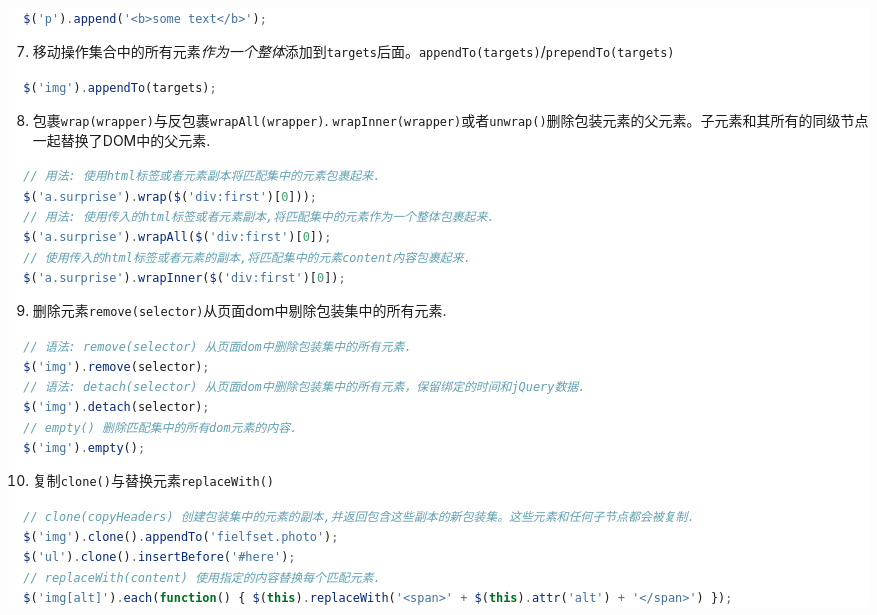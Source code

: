```javascript
  $('p').append('<b>some text</b>');
```
7. 移动操作集合中的所有元素*作为一个整体*添加到`targets`后面。`appendTo(targets)`/`prependTo(targets)`
```javascript
  $('img').appendTo(targets);
```
8. 包裹`wrap(wrapper)`与反包裹`wrapAll(wrapper)`. `wrapInner(wrapper)`或者`unwrap()`删除包装元素的父元素。子元素和其所有的同级节点一起替换了DOM中的父元素.
```javascript
  // 用法: 使用html标签或者元素副本将匹配集中的元素包裹起来.
  $('a.surprise').wrap($('div:first')[0]));
  // 用法: 使用传入的html标签或者元素副本,将匹配集中的元素作为一个整体包裹起来.
  $('a.surprise').wrapAll($('div:first')[0]);
  // 使用传入的html标签或者元素的副本,将匹配集中的元素content内容包裹起来.
  $('a.surprise').wrapInner($('div:first')[0]);
```
9. 删除元素`remove(selector)`从页面dom中剔除包装集中的所有元素.
```javascript
  // 语法: remove(selector) 从页面dom中删除包装集中的所有元素.
  $('img').remove(selector);
  // 语法: detach(selector) 从页面dom中删除包装集中的所有元素，保留绑定的时间和jQuery数据.
  $('img').detach(selector);
  // empty() 删除匹配集中的所有dom元素的内容.
  $('img').empty();
```
10. 复制`clone()`与替换元素`replaceWith()`
```javascript
  // clone(copyHeaders) 创建包装集中的元素的副本,并返回包含这些副本的新包装集。这些元素和任何子节点都会被复制.
  $('img').clone().appendTo('fielfset.photo');
  $('ul').clone().insertBefore('#here');
  // replaceWith(content) 使用指定的内容替换每个匹配元素.
  $('img[alt]').each(function() { $(this).replaceWith('<span>' + $(this).attr('alt') + '</span>') });
```



